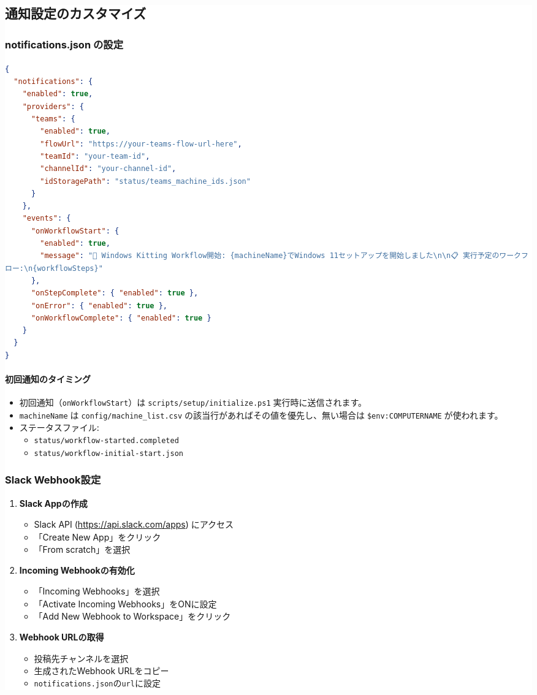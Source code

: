 ## 通知設定のカスタマイズ

### notifications.json の設定

```json
{
  "notifications": {
    "enabled": true,
    "providers": {
      "teams": {
        "enabled": true,
        "flowUrl": "https://your-teams-flow-url-here",
        "teamId": "your-team-id",
        "channelId": "your-channel-id",
        "idStoragePath": "status/teams_machine_ids.json"
      }
    },
    "events": {
      "onWorkflowStart": {
        "enabled": true,
        "message": "🚀 Windows Kitting Workflow開始: {machineName}でWindows 11セットアップを開始しました\n\n📋 実行予定のワークフロー:\n{workflowSteps}"
      },
      "onStepComplete": { "enabled": true },
      "onError": { "enabled": true },
      "onWorkflowComplete": { "enabled": true }
    }
  }
}
```

#### 初回通知のタイミング

- 初回通知（`onWorkflowStart`）は `scripts/setup/initialize.ps1` 実行時に送信されます。
- `machineName` は `config/machine_list.csv` の該当行があればその値を優先し、無い場合は `$env:COMPUTERNAME` が使われます。
- ステータスファイル:
  - `status/workflow-started.completed`
  - `status/workflow-initial-start.json`

### Slack Webhook設定

1. **Slack Appの作成**
   - Slack API (https://api.slack.com/apps) にアクセス
   - 「Create New App」をクリック
   - 「From scratch」を選択

2. **Incoming Webhookの有効化**
   - 「Incoming Webhooks」を選択
   - 「Activate Incoming Webhooks」をONに設定
   - 「Add New Webhook to Workspace」をクリック

3. **Webhook URLの取得**
   - 投稿先チャンネルを選択
   - 生成されたWebhook URLをコピー
   - `notifications.json`の`url`に設定

